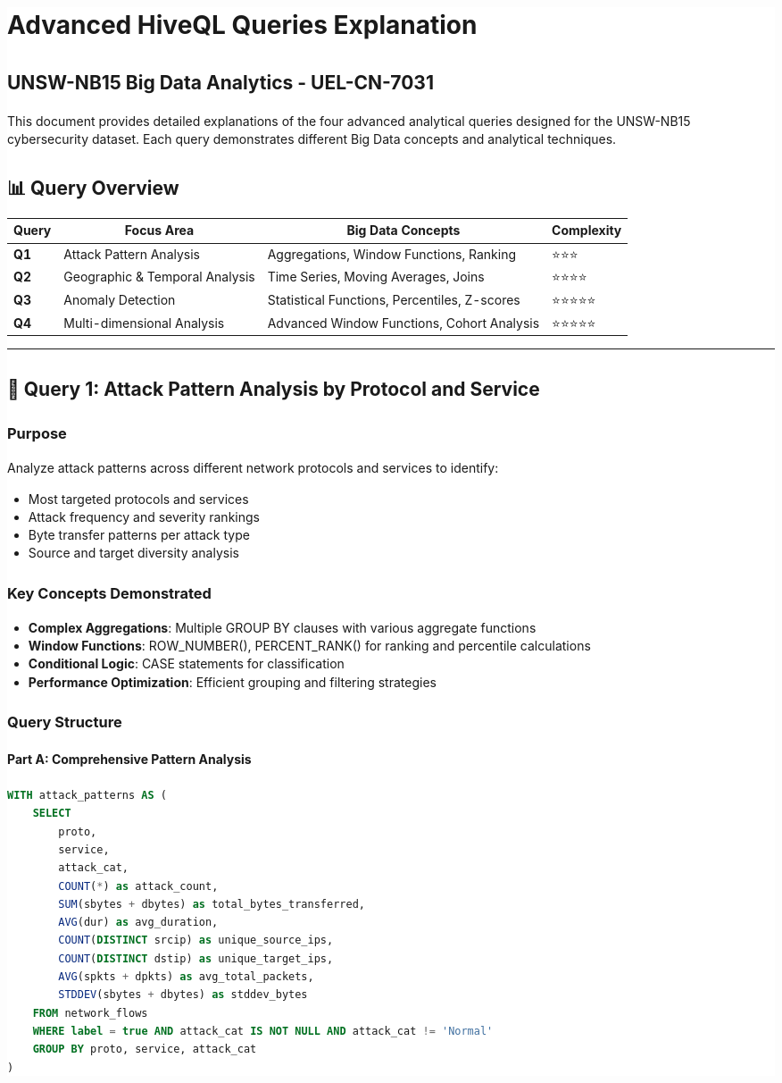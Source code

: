 # Advanced HiveQL Queries Explanation
## UNSW-NB15 Big Data Analytics - UEL-CN-7031

This document provides detailed explanations of the four advanced analytical queries designed for the UNSW-NB15 cybersecurity dataset. Each query demonstrates different Big Data concepts and analytical techniques.

## 📊 Query Overview

| Query | Focus Area | Big Data Concepts | Complexity |
|-------|------------|-------------------|------------|
| **Q1** | Attack Pattern Analysis | Aggregations, Window Functions, Ranking | ⭐⭐⭐ |
| **Q2** | Geographic & Temporal Analysis | Time Series, Moving Averages, Joins | ⭐⭐⭐⭐ |
| **Q3** | Anomaly Detection | Statistical Functions, Percentiles, Z-scores | ⭐⭐⭐⭐⭐ |
| **Q4** | Multi-dimensional Analysis | Advanced Window Functions, Cohort Analysis | ⭐⭐⭐⭐⭐ |

---

## 🎯 Query 1: Attack Pattern Analysis by Protocol and Service

### Purpose
Analyze attack patterns across different network protocols and services to identify:
- Most targeted protocols and services
- Attack frequency and severity rankings
- Byte transfer patterns per attack type
- Source and target diversity analysis

### Key Concepts Demonstrated
- **Complex Aggregations**: Multiple GROUP BY clauses with various aggregate functions
- **Window Functions**: ROW_NUMBER(), PERCENT_RANK() for ranking and percentile calculations
- **Conditional Logic**: CASE statements for classification
- **Performance Optimization**: Efficient grouping and filtering strategies

### Query Structure

#### Part A: Comprehensive Pattern Analysis
```sql
WITH attack_patterns AS (
    SELECT 
        proto,
        service,
        attack_cat,
        COUNT(*) as attack_count,
        SUM(sbytes + dbytes) as total_bytes_transferred,
        AVG(dur) as avg_duration,
        COUNT(DISTINCT srcip) as unique_source_ips,
        COUNT(DISTINCT dstip) as unique_target_ips,
        AVG(spkts + dpkts) as avg_total_packets,
        STDDEV(sbytes + dbytes) as stddev_bytes
    FROM network_flows 
    WHERE label = true AND attack_cat IS NOT NULL AND attack_cat != 'Normal'
    GROUP BY proto, service, attack_cat
)
```
